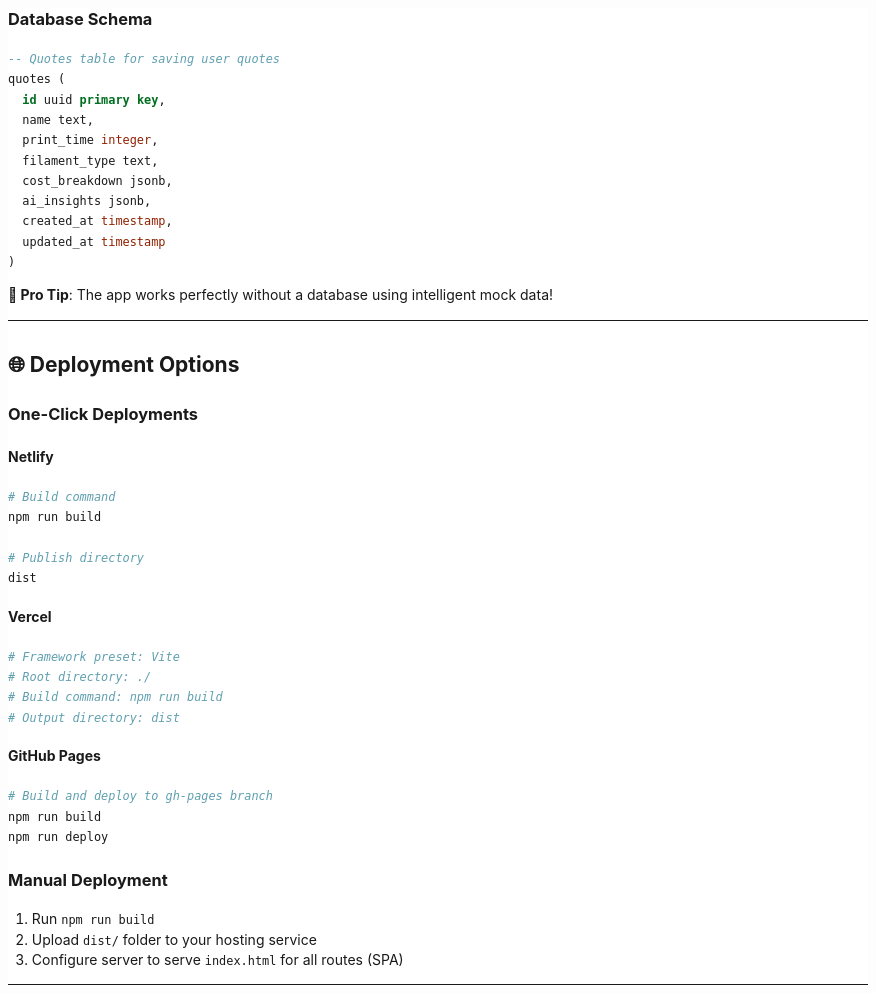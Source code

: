 ### Database Schema
```sql
-- Quotes table for saving user quotes
quotes (
  id uuid primary key,
  name text,
  print_time integer,
  filament_type text,
  cost_breakdown jsonb,
  ai_insights jsonb,
  created_at timestamp,
  updated_at timestamp
)
```

**🎯 Pro Tip**: The app works perfectly without a database using intelligent mock data!

---

## 🌐 Deployment Options

### One-Click Deployments

#### Netlify
```bash
# Build command
npm run build

# Publish directory
dist
```

#### Vercel
```bash
# Framework preset: Vite
# Root directory: ./
# Build command: npm run build
# Output directory: dist
```

#### GitHub Pages
```bash
# Build and deploy to gh-pages branch
npm run build
npm run deploy
```

### Manual Deployment
1. Run `npm run build`
2. Upload `dist/` folder to your hosting service
3. Configure server to serve `index.html` for all routes (SPA)

---